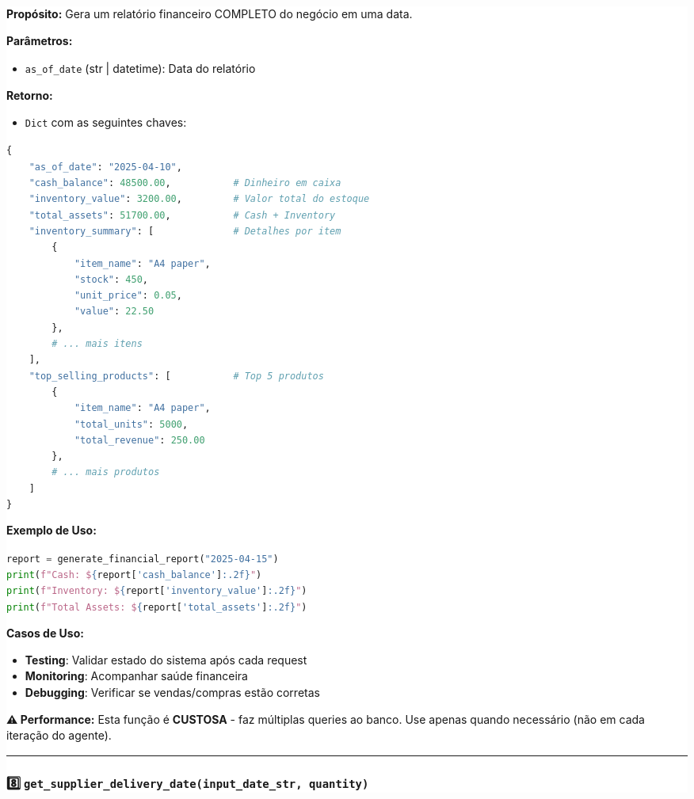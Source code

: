 **Propósito:**
Gera um relatório financeiro COMPLETO do negócio em uma data.

**Parâmetros:**
- `as_of_date` (str | datetime): Data do relatório

**Retorno:**
- `Dict` com as seguintes chaves:

```python
{
    "as_of_date": "2025-04-10",
    "cash_balance": 48500.00,           # Dinheiro em caixa
    "inventory_value": 3200.00,         # Valor total do estoque
    "total_assets": 51700.00,           # Cash + Inventory
    "inventory_summary": [              # Detalhes por item
        {
            "item_name": "A4 paper",
            "stock": 450,
            "unit_price": 0.05,
            "value": 22.50
        },
        # ... mais itens
    ],
    "top_selling_products": [           # Top 5 produtos
        {
            "item_name": "A4 paper",
            "total_units": 5000,
            "total_revenue": 250.00
        },
        # ... mais produtos
    ]
}
```

**Exemplo de Uso:**
```python
report = generate_financial_report("2025-04-15")
print(f"Cash: ${report['cash_balance']:.2f}")
print(f"Inventory: ${report['inventory_value']:.2f}")
print(f"Total Assets: ${report['total_assets']:.2f}")
```

**Casos de Uso:**
- **Testing**: Validar estado do sistema após cada request
- **Monitoring**: Acompanhar saúde financeira
- **Debugging**: Verificar se vendas/compras estão corretas

**⚠️ Performance:**
Esta função é **CUSTOSA** - faz múltiplas queries ao banco.
Use apenas quando necessário (não em cada iteração do agente).

---

### 8️⃣ `get_supplier_delivery_date(input_date_str, quantity)`
